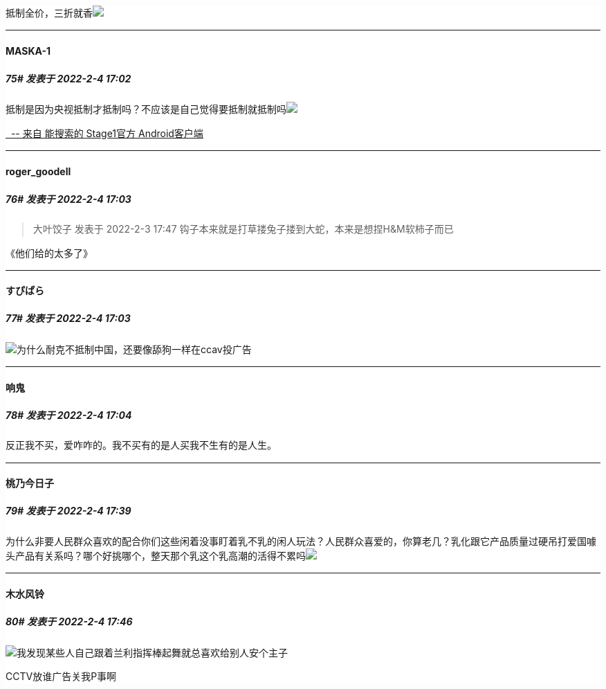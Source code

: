 抵制全价，三折就香<img src="https://static.saraba1st.com/image/smiley/face2017/037.png" referrerpolicy="no-referrer">

*****

####  MASKA-1  
##### 75#       发表于 2022-2-4 17:02

抵制是因为央视抵制才抵制吗？不应该是自己觉得要抵制就抵制吗<img src="https://static.saraba1st.com/image/smiley/face2017/067.png" referrerpolicy="no-referrer">

[  -- 来自 能搜索的 Stage1官方 Android客户端](https://www.coolapk.com/apk/140634)

*****

####  roger_goodell  
##### 76#       发表于 2022-2-4 17:03

<blockquote>大叶饺子 发表于 2022-2-3 17:47
钩子本来就是打草搂兔子搂到大蛇，本来是想捏H&amp;M软柿子而已</blockquote>
《他们给的太多了》

*****

####  すぴぱら  
##### 77#       发表于 2022-2-4 17:03

<img src="https://static.saraba1st.com/image/smiley/face2017/067.png" referrerpolicy="no-referrer">为什么耐克不抵制中国，还要像舔狗一样在ccav投广告

*****

####  响鬼  
##### 78#       发表于 2022-2-4 17:04

反正我不买，爱咋咋的。我不买有的是人买我不生有的是人生。



*****

####  桃乃今日子  
##### 79#       发表于 2022-2-4 17:39

为什么非要人民群众喜欢的配合你们这些闲着没事盯着乳不乳的闲人玩法？人民群众喜爱的，你算老几？乳化跟它产品质量过硬吊打爱国噱头产品有关系吗？哪个好挑哪个，整天那个乳这个乳高潮的活得不累吗<img src="https://static.saraba1st.com/image/smiley/face2017/049.png" referrerpolicy="no-referrer">

*****

####  木水风铃  
##### 80#       发表于 2022-2-4 17:46

<img src="https://static.saraba1st.com/image/smiley/face2017/020.png" referrerpolicy="no-referrer">我发现某些人自己跟着兰利指挥棒起舞就总喜欢给别人安个主子

CCTV放谁广告关我P事啊

